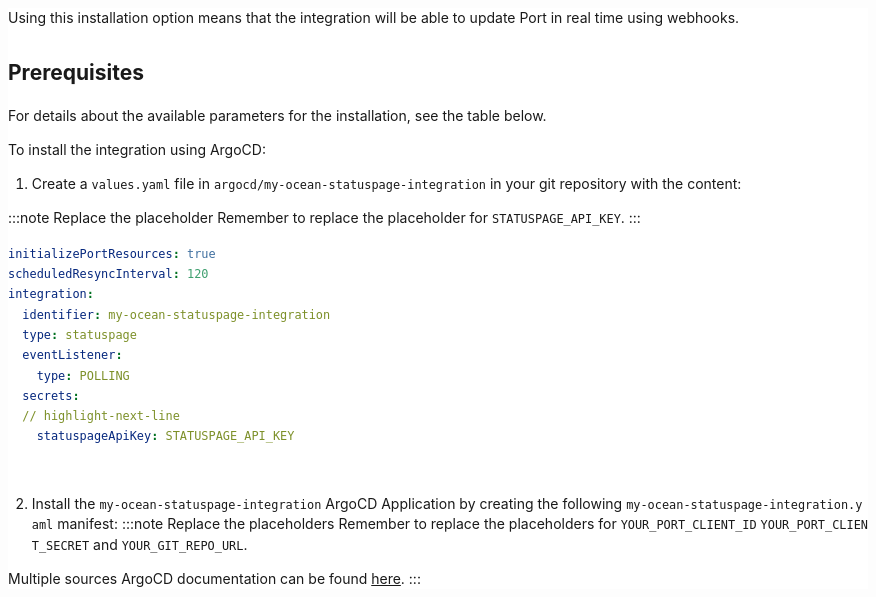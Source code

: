 <TabItem value="hosted-by-port" label="Hosted by Port" default>

<OceanSaasInstallation/>

</TabItem>

<TabItem value="real-time-self-hosted" label="Real-time (self-hosted)">

Using this installation option means that the integration will be able to update Port in real time using webhooks.

<h2>Prerequisites</h2>

<Prerequisites />

For details about the available parameters for the installation, see the table below.

<Tabs groupId="deploy" queryString="deploy">

<TabItem value="helm" label="Helm" default>

<OceanRealtimeInstallation integration="Statuspage" />

<PortApiRegionTip/>

</TabItem>
<TabItem value="argocd" label="ArgoCD" default>
To install the integration using ArgoCD:

1. Create a `values.yaml` file in `argocd/my-ocean-statuspage-integration` in your git repository with the content:

:::note Replace the placeholder
Remember to replace the placeholder for `STATUSPAGE_API_KEY`.
:::
```yaml showLineNumbers
initializePortResources: true
scheduledResyncInterval: 120
integration:
  identifier: my-ocean-statuspage-integration
  type: statuspage
  eventListener:
    type: POLLING
  secrets:
  // highlight-next-line
    statuspageApiKey: STATUSPAGE_API_KEY
```
<br/>

2. Install the `my-ocean-statuspage-integration` ArgoCD Application by creating the following `my-ocean-statuspage-integration.yaml` manifest:
:::note Replace the placeholders
Remember to replace the placeholders for `YOUR_PORT_CLIENT_ID` `YOUR_PORT_CLIENT_SECRET` and `YOUR_GIT_REPO_URL`.

Multiple sources ArgoCD documentation can be found [here](https://argo-cd.readthedocs.io/en/stable/user-guide/multiple_sources/#helm-value-files-from-external-git-repository).
:::
